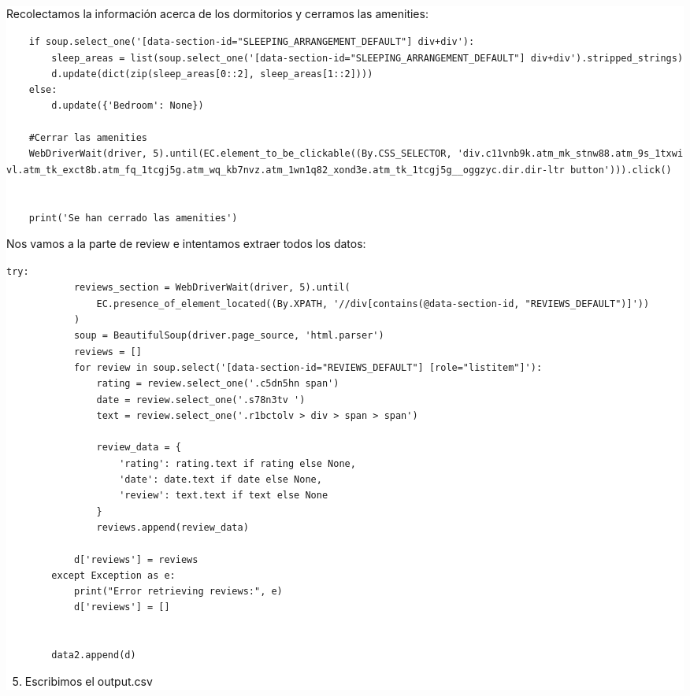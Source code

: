Recolectamos la información acerca de los dormitorios y cerramos las amenities:

        if soup.select_one('[data-section-id="SLEEPING_ARRANGEMENT_DEFAULT"] div+div'):
            sleep_areas = list(soup.select_one('[data-section-id="SLEEPING_ARRANGEMENT_DEFAULT"] div+div').stripped_strings)
            d.update(dict(zip(sleep_areas[0::2], sleep_areas[1::2])))
        else:
            d.update({'Bedroom': None})

        #Cerrar las amenities
        WebDriverWait(driver, 5).until(EC.element_to_be_clickable((By.CSS_SELECTOR, 'div.c11vnb9k.atm_mk_stnw88.atm_9s_1txwivl.atm_tk_exct8b.atm_fq_1tcgj5g.atm_wq_kb7nvz.atm_1wn1q82_xond3e.atm_tk_1tcgj5g__oggzyc.dir.dir-ltr button'))).click()


        print('Se han cerrado las amenities')


Nos vamos a la parte de review e intentamos extraer todos los datos:

```
try:
            reviews_section = WebDriverWait(driver, 5).until(
                EC.presence_of_element_located((By.XPATH, '//div[contains(@data-section-id, "REVIEWS_DEFAULT")]'))
            )
            soup = BeautifulSoup(driver.page_source, 'html.parser')
            reviews = []
            for review in soup.select('[data-section-id="REVIEWS_DEFAULT"] [role="listitem"]'):
                rating = review.select_one('.c5dn5hn span')
                date = review.select_one('.s78n3tv ')
                text = review.select_one('.r1bctolv > div > span > span')

                review_data = {
                    'rating': rating.text if rating else None,
                    'date': date.text if date else None,
                    'review': text.text if text else None
                }
                reviews.append(review_data)

            d['reviews'] = reviews
        except Exception as e:
            print("Error retrieving reviews:", e)
            d['reviews'] = []


        data2.append(d)
```

5. Escribimos el output.csv

